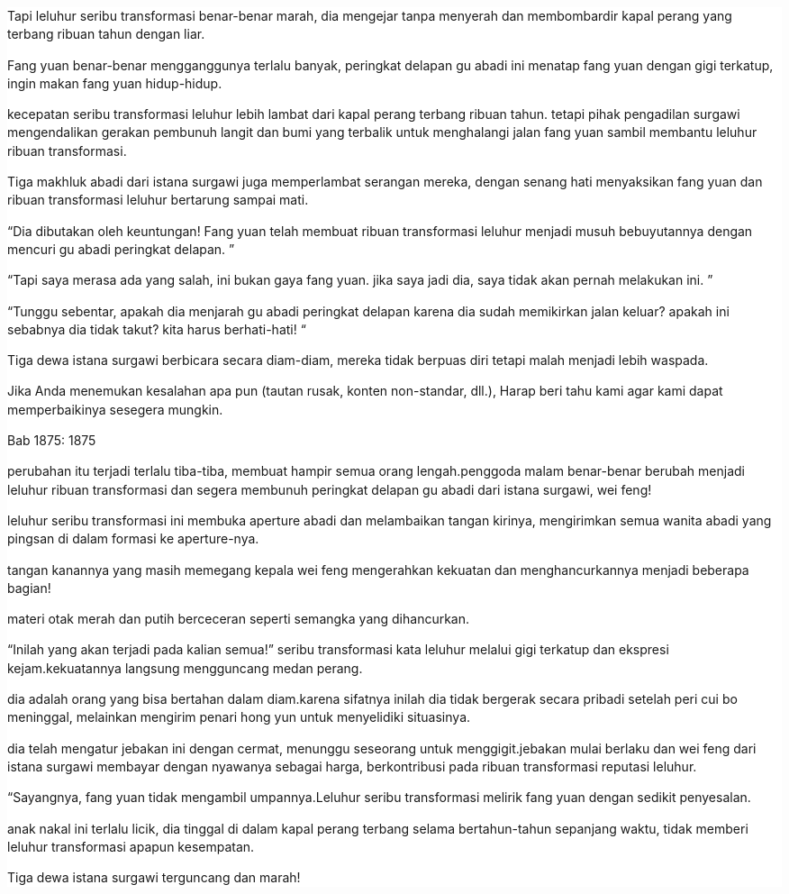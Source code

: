 Tapi leluhur seribu transformasi benar-benar marah, dia mengejar tanpa menyerah dan membombardir kapal perang yang terbang ribuan tahun dengan liar.

Fang yuan benar-benar mengganggunya terlalu banyak, peringkat delapan gu abadi ini menatap fang yuan dengan gigi terkatup, ingin makan fang yuan hidup-hidup.

kecepatan seribu transformasi leluhur lebih lambat dari kapal perang terbang ribuan tahun. tetapi pihak pengadilan surgawi mengendalikan gerakan pembunuh langit dan bumi yang terbalik untuk menghalangi jalan fang yuan sambil membantu leluhur ribuan transformasi.

Tiga makhluk abadi dari istana surgawi juga memperlambat serangan mereka, dengan senang hati menyaksikan fang yuan dan ribuan transformasi leluhur bertarung sampai mati.

“Dia dibutakan oleh keuntungan! Fang yuan telah membuat ribuan transformasi leluhur menjadi musuh bebuyutannya dengan mencuri gu abadi peringkat delapan. ”

“Tapi saya merasa ada yang salah, ini bukan gaya fang yuan. jika saya jadi dia, saya tidak akan pernah melakukan ini. ”

“Tunggu sebentar, apakah dia menjarah gu abadi peringkat delapan karena dia sudah memikirkan jalan keluar? apakah ini sebabnya dia tidak takut? kita harus berhati-hati! “

Tiga dewa istana surgawi berbicara secara diam-diam, mereka tidak berpuas diri tetapi malah menjadi lebih waspada.

Jika Anda menemukan kesalahan apa pun (tautan rusak, konten non-standar, dll.), Harap beri tahu kami agar kami dapat memperbaikinya sesegera mungkin.

Bab 1875: 1875

perubahan itu terjadi terlalu tiba-tiba, membuat hampir semua orang lengah.penggoda malam benar-benar berubah menjadi leluhur ribuan transformasi dan segera membunuh peringkat delapan gu abadi dari istana surgawi, wei feng!

leluhur seribu transformasi ini membuka aperture abadi dan melambaikan tangan kirinya, mengirimkan semua wanita abadi yang pingsan di dalam formasi ke aperture-nya.

tangan kanannya yang masih memegang kepala wei feng mengerahkan kekuatan dan menghancurkannya menjadi beberapa bagian!

materi otak merah dan putih berceceran seperti semangka yang dihancurkan.

“Inilah yang akan terjadi pada kalian semua!” seribu transformasi kata leluhur melalui gigi terkatup dan ekspresi kejam.kekuatannya langsung mengguncang medan perang.

dia adalah orang yang bisa bertahan dalam diam.karena sifatnya inilah dia tidak bergerak secara pribadi setelah peri cui bo meninggal, melainkan mengirim penari hong yun untuk menyelidiki situasinya.

dia telah mengatur jebakan ini dengan cermat, menunggu seseorang untuk menggigit.jebakan mulai berlaku dan wei feng dari istana surgawi membayar dengan nyawanya sebagai harga, berkontribusi pada ribuan transformasi reputasi leluhur.

“Sayangnya, fang yuan tidak mengambil umpannya.Leluhur seribu transformasi melirik fang yuan dengan sedikit penyesalan.

anak nakal ini terlalu licik, dia tinggal di dalam kapal perang terbang selama bertahun-tahun sepanjang waktu, tidak memberi leluhur transformasi apapun kesempatan.

Tiga dewa istana surgawi terguncang dan marah!
